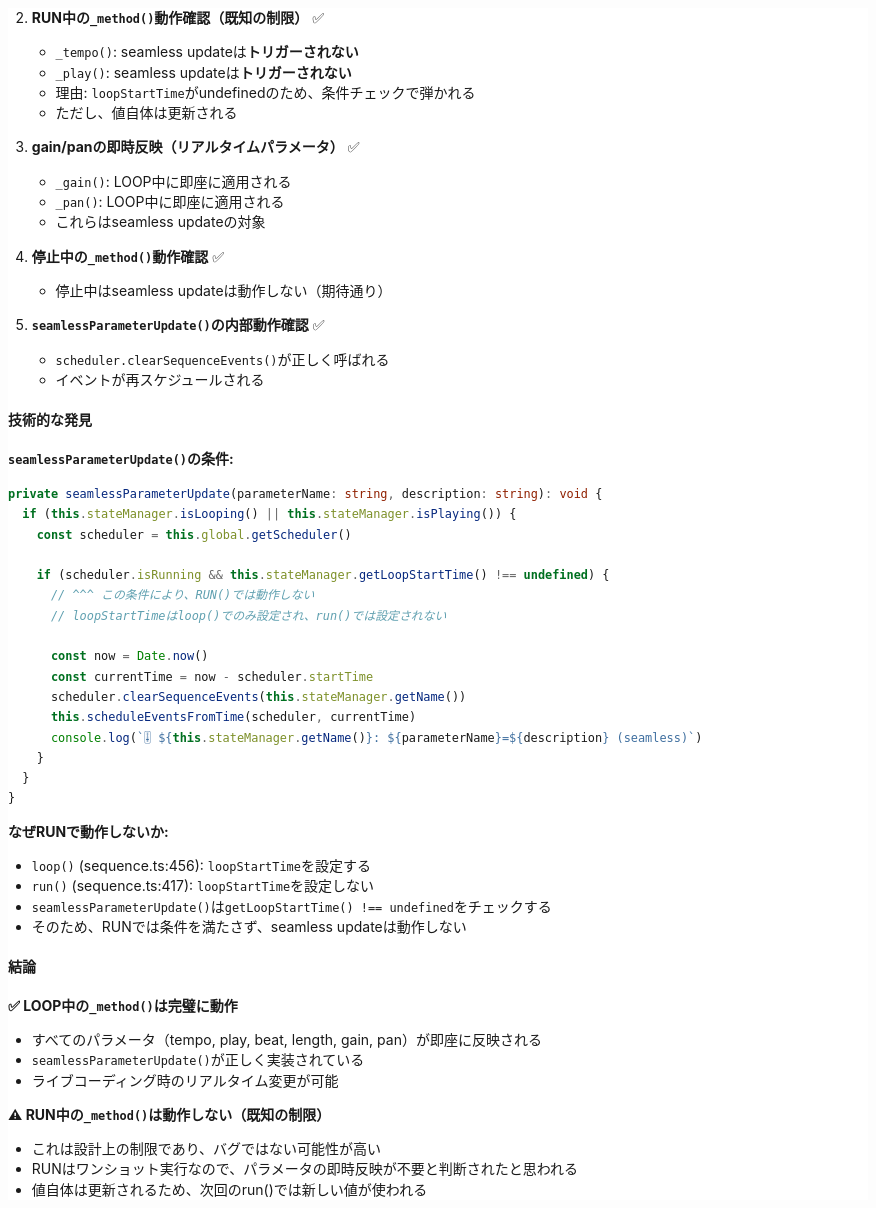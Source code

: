 2. **RUN中の`_method()`動作確認（既知の制限）** ✅
   - `_tempo()`: seamless updateは**トリガーされない**
   - `_play()`: seamless updateは**トリガーされない**
   - 理由: `loopStartTime`がundefinedのため、条件チェックで弾かれる
   - ただし、値自体は更新される

3. **gain/panの即時反映（リアルタイムパラメータ）** ✅
   - `_gain()`: LOOP中に即座に適用される
   - `_pan()`: LOOP中に即座に適用される
   - これらはseamless updateの対象

4. **停止中の`_method()`動作確認** ✅
   - 停止中はseamless updateは動作しない（期待通り）

5. **`seamlessParameterUpdate()`の内部動作確認** ✅
   - `scheduler.clearSequenceEvents()`が正しく呼ばれる
   - イベントが再スケジュールされる

#### 技術的な発見

**`seamlessParameterUpdate()`の条件:**
```typescript
private seamlessParameterUpdate(parameterName: string, description: string): void {
  if (this.stateManager.isLooping() || this.stateManager.isPlaying()) {
    const scheduler = this.global.getScheduler()

    if (scheduler.isRunning && this.stateManager.getLoopStartTime() !== undefined) {
      // ^^^ この条件により、RUN()では動作しない
      // loopStartTimeはloop()でのみ設定され、run()では設定されない

      const now = Date.now()
      const currentTime = now - scheduler.startTime
      scheduler.clearSequenceEvents(this.stateManager.getName())
      this.scheduleEventsFromTime(scheduler, currentTime)
      console.log(`🎚️ ${this.stateManager.getName()}: ${parameterName}=${description} (seamless)`)
    }
  }
}
```

**なぜRUNで動作しないか:**
- `loop()` (sequence.ts:456): `loopStartTime`を設定する
- `run()` (sequence.ts:417): `loopStartTime`を設定しない
- `seamlessParameterUpdate()`は`getLoopStartTime() !== undefined`をチェックする
- そのため、RUNでは条件を満たさず、seamless updateは動作しない

#### 結論

**✅ LOOP中の`_method()`は完璧に動作**
- すべてのパラメータ（tempo, play, beat, length, gain, pan）が即座に反映される
- `seamlessParameterUpdate()`が正しく実装されている
- ライブコーディング時のリアルタイム変更が可能

**⚠️ RUN中の`_method()`は動作しない（既知の制限）**
- これは設計上の制限であり、バグではない可能性が高い
- RUNはワンショット実行なので、パラメータの即時反映が不要と判断されたと思われる
- 値自体は更新されるため、次回のrun()では新しい値が使われる
